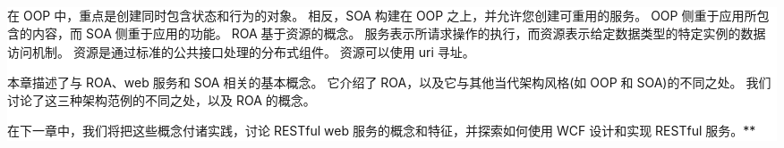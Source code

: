 在 OOP 中，重点是创建同时包含状态和行为的对象。 相反，SOA 构建在 OOP 之上，并允许您创建可重用的服务。 OOP 侧重于应用所包含的内容，而 SOA 侧重于应用的功能。 ROA 基于资源的概念。 服务表示所请求操作的执行，而资源表示给定数据类型的特定实例的数据访问机制。 资源是通过标准的公共接口处理的分布式组件。 资源可以使用 uri 寻址。

本章描述了与 ROA、web 服务和 SOA 相关的基本概念。 它介绍了 ROA，以及它与其他当代架构风格(如 OOP 和 SOA)的不同之处。 我们讨论了这三种架构范例的不同之处，以及 ROA 的概念。

在下一章中，我们将把这些概念付诸实践，讨论 RESTful web 服务的概念和特征，并探索如何使用 WCF 设计和实现 RESTful 服务。**